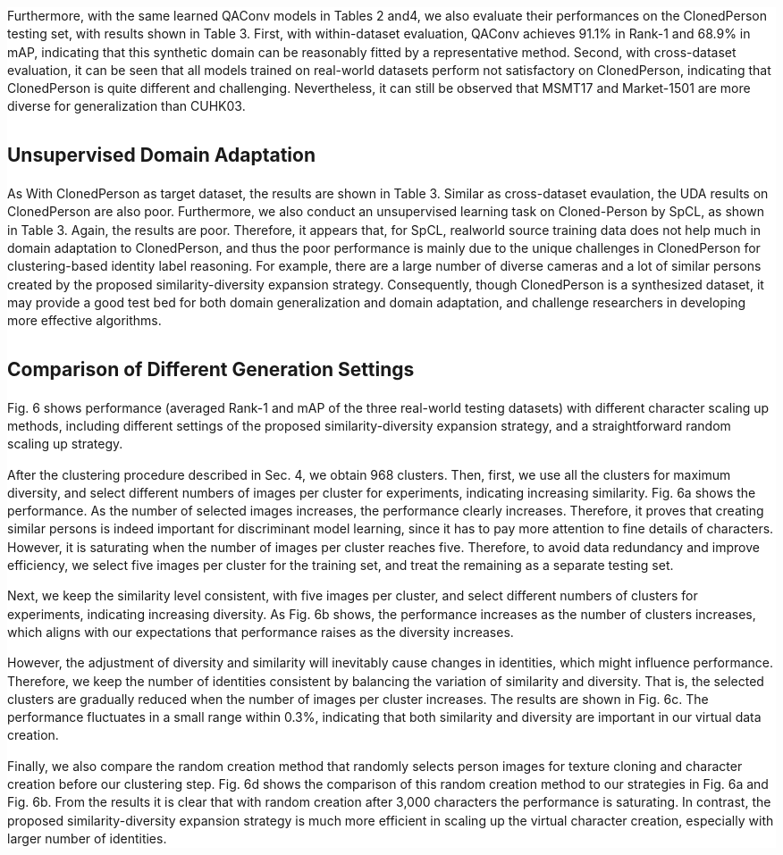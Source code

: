 Furthermore, with the same learned QAConv models in Tables 2 and4, we also evaluate their performances on  the ClonedPerson testing set, with results shown in Table 3. First, with within-dataset evaluation, QAConv achieves 91.1% in Rank-1 and 68.9% in mAP, indicating that this synthetic domain can be reasonably fitted by a representative method. Second, with cross-dataset evaluation, it can be seen that all models trained on real-world datasets perform not satisfactory on ClonedPerson, indicating that ClonedPerson is quite different and challenging. Nevertheless, it can still be observed that MSMT17 and Market-1501 are more diverse for generalization than CUHK03.

## Unsupervised Domain Adaptation

As With ClonedPerson as target dataset, the results are shown in Table 3. Similar as cross-dataset evaulation, the UDA results on ClonedPerson are also poor. Furthermore, we also conduct an unsupervised learning task on Cloned-Person by SpCL, as shown in Table 3. Again, the results are poor. Therefore, it appears that, for SpCL, realworld source training data does not help much in domain adaptation to ClonedPerson, and thus the poor performance  is mainly due to the unique challenges in ClonedPerson for clustering-based identity label reasoning. For example, there are a large number of diverse cameras and a lot of similar persons created by the proposed similarity-diversity expansion strategy. Consequently, though ClonedPerson is a synthesized dataset, it may provide a good test bed for both domain generalization and domain adaptation, and challenge researchers in developing more effective algorithms.

## Comparison of Different Generation Settings

Fig. 6 shows performance (averaged Rank-1 and mAP of the three real-world testing datasets) with different character scaling up methods, including different settings of the proposed similarity-diversity expansion strategy, and a straightforward random scaling up strategy.

After the clustering procedure described in Sec. 4, we obtain 968 clusters. Then, first, we use all the clusters for maximum diversity, and select different numbers of images per cluster for experiments, indicating increasing similarity. Fig. 6a shows the performance. As the number of selected images increases, the performance clearly increases. Therefore, it proves that creating similar persons is indeed important for discriminant model learning, since it has to pay more attention to fine details of characters. However, it is saturating when the number of images per cluster reaches five. Therefore, to avoid data redundancy and improve efficiency, we select five images per cluster for the training set, and treat the remaining as a separate testing set.

Next, we keep the similarity level consistent, with five images per cluster, and select different numbers of clusters for experiments, indicating increasing diversity. As Fig. 6b shows, the performance increases as the number of clusters increases, which aligns with our expectations that performance raises as the diversity increases.

However, the adjustment of diversity and similarity will inevitably cause changes in identities, which might influence performance. Therefore, we keep the number of identities consistent by balancing the variation of similarity and diversity. That is, the selected clusters are gradually reduced when the number of images per cluster increases. The results are shown in Fig. 6c. The performance fluctuates in a small range within 0.3%, indicating that both similarity and diversity are important in our virtual data creation.

Finally, we also compare the random creation method that randomly selects person images for texture cloning and character creation before our clustering step. Fig. 6d shows the comparison of this random creation method to our strategies in Fig. 6a and Fig. 6b. From the results it is clear that with random creation after 3,000 characters the performance is saturating. In contrast, the proposed similarity-diversity expansion strategy is much more efficient in scaling up the virtual character creation, especially with larger number of identities.
